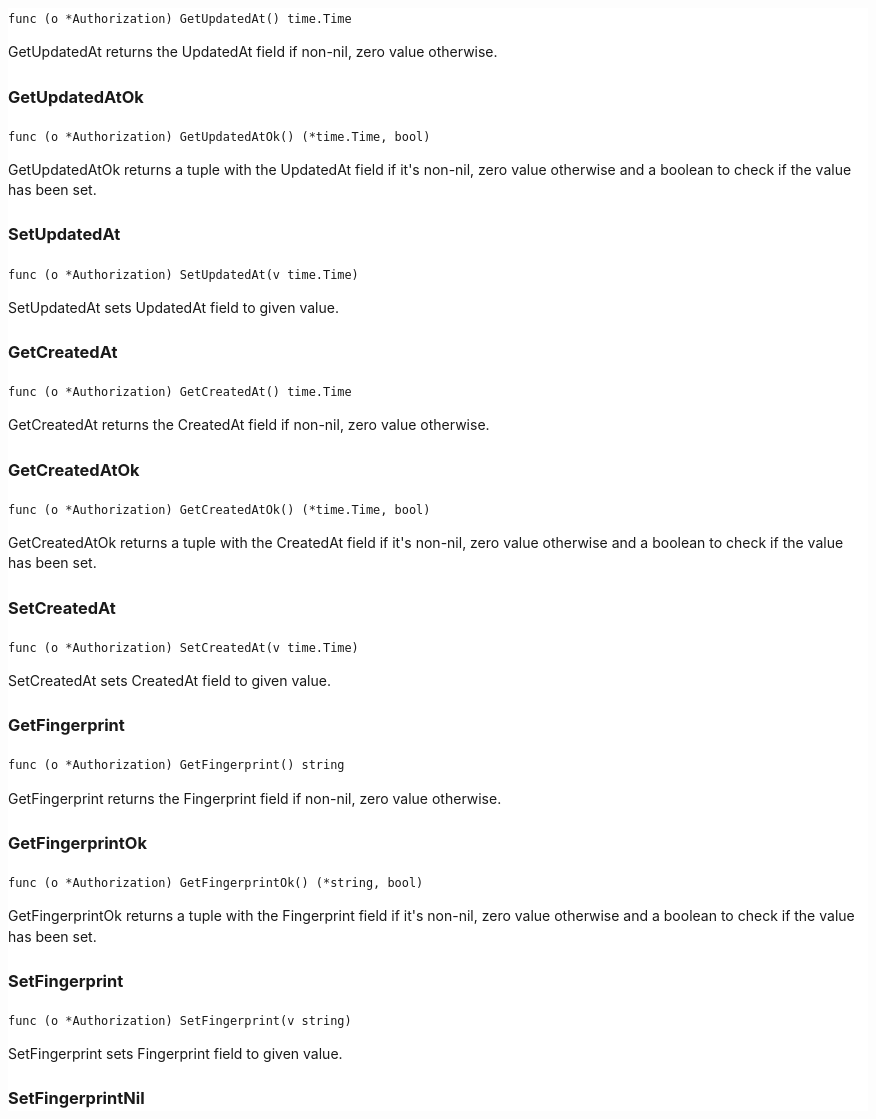 `func (o *Authorization) GetUpdatedAt() time.Time`

GetUpdatedAt returns the UpdatedAt field if non-nil, zero value otherwise.

### GetUpdatedAtOk

`func (o *Authorization) GetUpdatedAtOk() (*time.Time, bool)`

GetUpdatedAtOk returns a tuple with the UpdatedAt field if it's non-nil, zero value otherwise
and a boolean to check if the value has been set.

### SetUpdatedAt

`func (o *Authorization) SetUpdatedAt(v time.Time)`

SetUpdatedAt sets UpdatedAt field to given value.


### GetCreatedAt

`func (o *Authorization) GetCreatedAt() time.Time`

GetCreatedAt returns the CreatedAt field if non-nil, zero value otherwise.

### GetCreatedAtOk

`func (o *Authorization) GetCreatedAtOk() (*time.Time, bool)`

GetCreatedAtOk returns a tuple with the CreatedAt field if it's non-nil, zero value otherwise
and a boolean to check if the value has been set.

### SetCreatedAt

`func (o *Authorization) SetCreatedAt(v time.Time)`

SetCreatedAt sets CreatedAt field to given value.


### GetFingerprint

`func (o *Authorization) GetFingerprint() string`

GetFingerprint returns the Fingerprint field if non-nil, zero value otherwise.

### GetFingerprintOk

`func (o *Authorization) GetFingerprintOk() (*string, bool)`

GetFingerprintOk returns a tuple with the Fingerprint field if it's non-nil, zero value otherwise
and a boolean to check if the value has been set.

### SetFingerprint

`func (o *Authorization) SetFingerprint(v string)`

SetFingerprint sets Fingerprint field to given value.


### SetFingerprintNil

